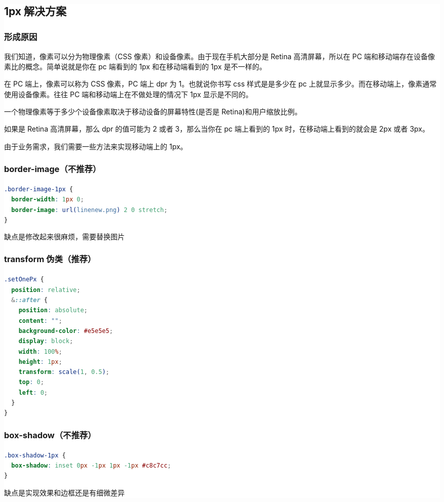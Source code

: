 ## 1px 解决方案

### 形成原因

我们知道，像素可以分为物理像素（CSS 像素）和设备像素。由于现在手机大部分是 Retina 高清屏幕，所以在 PC 端和移动端存在设备像素比的概念。简单说就是你在 pc 端看到的 1px 和在移动端看到的 1px 是不一样的。

在 PC 端上，像素可以称为 CSS 像素，PC 端上 dpr 为 1。也就说你书写 css 样式是是多少在 pc 上就显示多少。而在移动端上，像素通常使用设备像素。往往 PC 端和移动端上在不做处理的情况下 1px 显示是不同的。

一个物理像素等于多少个设备像素取决于移动设备的屏幕特性(是否是 Retina)和用户缩放比例。

如果是 Retina 高清屏幕，那么 dpr 的值可能为 2 或者 3，那么当你在 pc 端上看到的 1px 时，在移动端上看到的就会是 2px 或者 3px。

由于业务需求，我们需要一些方法来实现移动端上的 1px。

### border-image（不推荐）

```css
.border-image-1px {
  border-width: 1px 0;
  border-image: url(linenew.png) 2 0 stretch;
}
```

缺点是修改起来很麻烦，需要替换图片

### transform 伪类（推荐）

```css
.setOnePx {
  position: relative;
  &::after {
    position: absolute;
    content: "";
    background-color: #e5e5e5;
    display: block;
    width: 100%;
    height: 1px;
    transform: scale(1, 0.5);
    top: 0;
    left: 0;
  }
}
```

### box-shadow（不推荐）

```css
.box-shadow-1px {
  box-shadow: inset 0px -1px 1px -1px #c8c7cc;
}
```

缺点是实现效果和边框还是有细微差异
